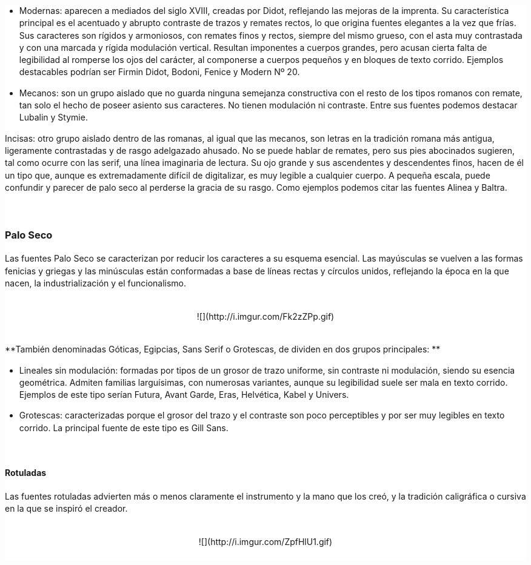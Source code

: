 * Modernas: aparecen a mediados del siglo XVIII, creadas por Didot, reflejando las mejoras de la imprenta. Su característica principal es el acentuado y abrupto contraste de trazos y remates rectos, lo que origina fuentes elegantes a la vez que frías. Sus caracteres son rígidos y armoniosos, con remates finos y rectos, siempre del mismo grueso, con el asta muy contrastada y con una marcada y rígida modulación vertical. Resultan imponentes a cuerpos grandes, pero acusan cierta falta de legibilidad al romperse los ojos del carácter, al componerse a cuerpos pequeños y en bloques de texto corrido. Ejemplos destacables podrían ser Firmin Didot, Bodoni, Fenice y Modern Nº 20. 

* Mecanos: son un grupo aislado que no guarda ninguna semejanza constructiva con el resto de los tipos romanos con remate, tan solo el hecho de poseer asiento sus caracteres. No tienen modulación ni contraste. Entre sus fuentes podemos destacar Lubalin y Stymie. 

Incisas: otro grupo aislado dentro de las romanas, al igual que las mecanos, son letras en la tradición romana más antigua, ligeramente contrastadas y de rasgo adelgazado ahusado. No se puede hablar de remates, pero sus pies abocinados sugieren, tal como ocurre con las serif, una línea imaginaria de lectura. Su ojo grande y sus ascendentes y descendentes finos, hacen de él un tipo que, aunque es extremadamente difícil de digitalizar, es muy legible a cualquier cuerpo. A pequeña escala, puede confundir y parecer de palo seco al perderse la gracia de su rasgo. Como ejemplos podemos citar las fuentes Alinea y Baltra. 

<br>

### Palo Seco

Las fuentes Palo Seco se caracterizan por reducir los caracteres a su esquema esencial. Las mayúsculas se vuelven a las formas fenicias y griegas y las minúsculas están conformadas a base de líneas rectas y círculos unidos, reflejando la época en la que nacen, la industrialización y el funcionalismo. 

<br>
<div align="center">
![](http://i.imgur.com/Fk2zZPp.gif)
</div>
<br>

**También denominadas Góticas, Egipcias, Sans Serif o Grotescas, de dividen en dos grupos principales: **

* Lineales sin modulación: formadas por tipos de un grosor de trazo uniforme, sin contraste ni modulación, siendo su esencia geométrica. Admiten familias larguísimas, con numerosas variantes, aunque su legibilidad suele ser mala en texto corrido. Ejemplos de este tipo serían Futura, Avant Garde, Eras, Helvética, Kabel y Univers. 

* Grotescas: caracterizadas porque el grosor del trazo y el contraste son poco perceptibles y por ser muy legibles en texto corrido. La principal fuente de este tipo es Gill Sans. 

<br>

#### Rotuladas

Las fuentes rotuladas advierten más o menos claramente el instrumento y la mano que los creó, y la tradición caligráfica o cursiva en la que se inspiró el creador. 


<br>
<div align="center">
![](http://i.imgur.com/ZpfHlU1.gif)
</div>
<br>
